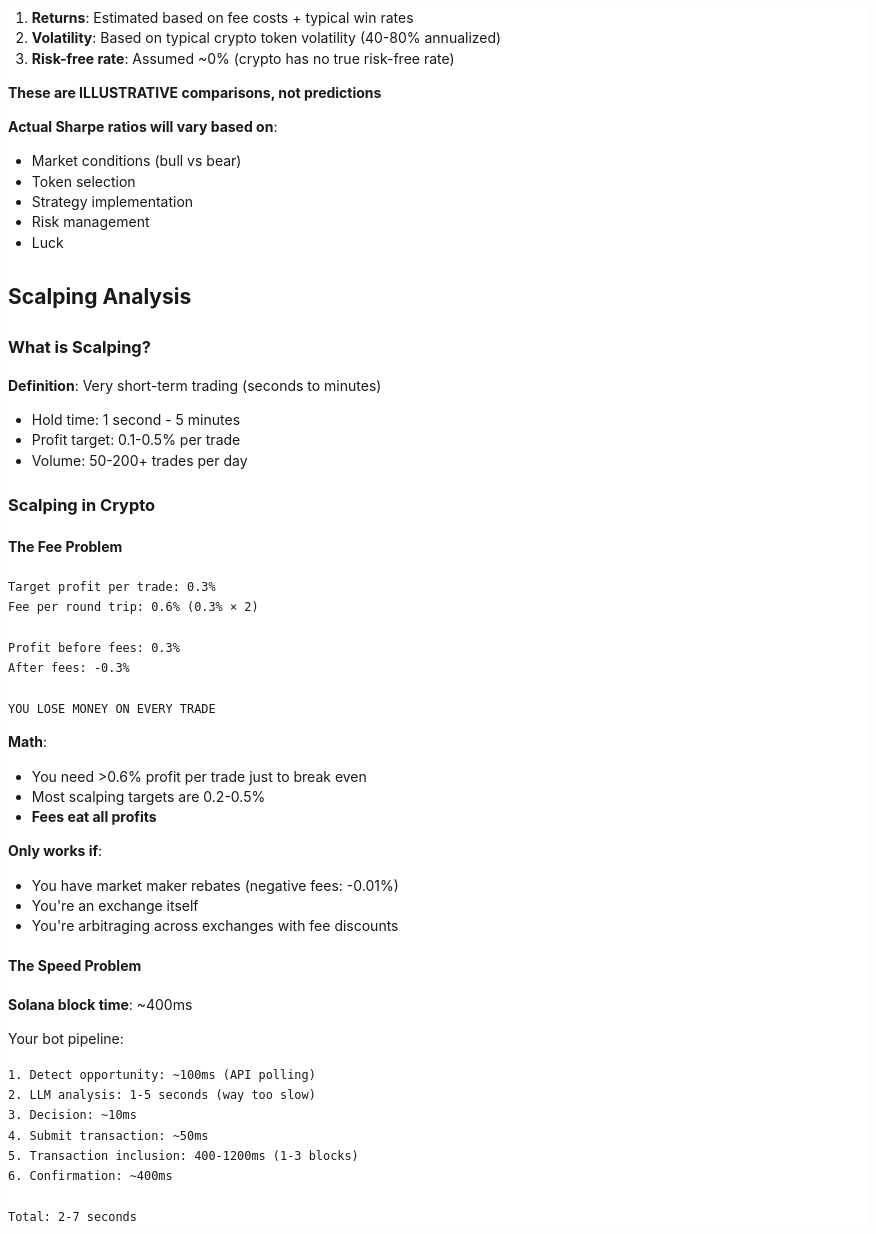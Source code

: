 1. **Returns**: Estimated based on fee costs + typical win rates
2. **Volatility**: Based on typical crypto token volatility (40-80% annualized)
3. **Risk-free rate**: Assumed ~0% (crypto has no true risk-free rate)

**These are ILLUSTRATIVE comparisons, not predictions**

**Actual Sharpe ratios will vary based on**:
- Market conditions (bull vs bear)
- Token selection
- Strategy implementation
- Risk management
- Luck

## Scalping Analysis

### What is Scalping?

**Definition**: Very short-term trading (seconds to minutes)
- Hold time: 1 second - 5 minutes
- Profit target: 0.1-0.5% per trade
- Volume: 50-200+ trades per day

### Scalping in Crypto

#### The Fee Problem

```
Target profit per trade: 0.3%
Fee per round trip: 0.6% (0.3% × 2)

Profit before fees: 0.3%
After fees: -0.3%

YOU LOSE MONEY ON EVERY TRADE
```

**Math**:
- You need >0.6% profit per trade just to break even
- Most scalping targets are 0.2-0.5%
- **Fees eat all profits**

**Only works if**:
- You have market maker rebates (negative fees: -0.01%)
- You're an exchange itself
- You're arbitraging across exchanges with fee discounts

#### The Speed Problem

**Solana block time**: ~400ms

Your bot pipeline:
```
1. Detect opportunity: ~100ms (API polling)
2. LLM analysis: 1-5 seconds (way too slow)
3. Decision: ~10ms
4. Submit transaction: ~50ms
5. Transaction inclusion: 400-1200ms (1-3 blocks)
6. Confirmation: ~400ms

Total: 2-7 seconds
```

